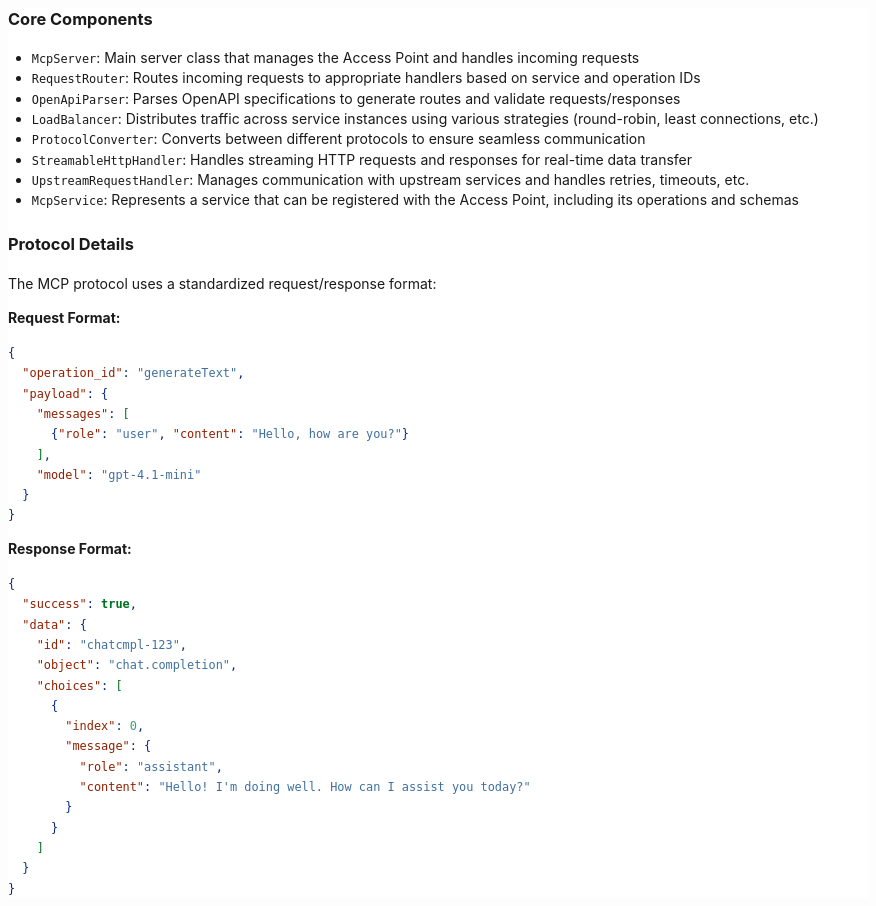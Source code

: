 ### Core Components

- `McpServer`: Main server class that manages the Access Point and handles incoming requests
- `RequestRouter`: Routes incoming requests to appropriate handlers based on service and operation IDs
- `OpenApiParser`: Parses OpenAPI specifications to generate routes and validate requests/responses
- `LoadBalancer`: Distributes traffic across service instances using various strategies (round-robin, least connections, etc.)
- `ProtocolConverter`: Converts between different protocols to ensure seamless communication
- `StreamableHttpHandler`: Handles streaming HTTP requests and responses for real-time data transfer
- `UpstreamRequestHandler`: Manages communication with upstream services and handles retries, timeouts, etc.
- `McpService`: Represents a service that can be registered with the Access Point, including its operations and schemas

### Protocol Details

The MCP protocol uses a standardized request/response format:

**Request Format:**
```json
{
  "operation_id": "generateText",
  "payload": {
    "messages": [
      {"role": "user", "content": "Hello, how are you?"}
    ],
    "model": "gpt-4.1-mini"
  }
}
```

**Response Format:**
```json
{
  "success": true,
  "data": {
    "id": "chatcmpl-123",
    "object": "chat.completion",
    "choices": [
      {
        "index": 0,
        "message": {
          "role": "assistant",
          "content": "Hello! I'm doing well. How can I assist you today?"
        }
      }
    ]
  }
}
```
